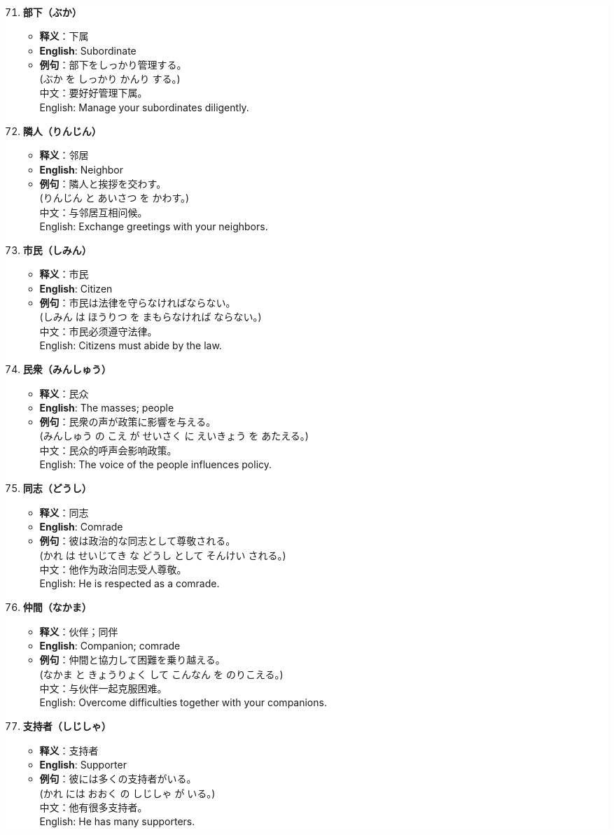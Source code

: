 71. **部下（ぶか）**  
    - **释义**：下属  
    - **English**: Subordinate  
    - **例句**：部下をしっかり管理する。  
      (ぶか を しっかり かんり する。)  
      中文：要好好管理下属。  
      English: Manage your subordinates diligently.

72. **隣人（りんじん）**  
    - **释义**：邻居  
    - **English**: Neighbor  
    - **例句**：隣人と挨拶を交わす。  
      (りんじん と あいさつ を かわす。)  
      中文：与邻居互相问候。  
      English: Exchange greetings with your neighbors.

73. **市民（しみん）**  
    - **释义**：市民  
    - **English**: Citizen  
    - **例句**：市民は法律を守らなければならない。  
      (しみん は ほうりつ を まもらなければ ならない。)  
      中文：市民必须遵守法律。  
      English: Citizens must abide by the law.

74. **民衆（みんしゅう）**  
    - **释义**：民众  
    - **English**: The masses; people  
    - **例句**：民衆の声が政策に影響を与える。  
      (みんしゅう の こえ が せいさく に えいきょう を あたえる。)  
      中文：民众的呼声会影响政策。  
      English: The voice of the people influences policy.

75. **同志（どうし）**  
    - **释义**：同志  
    - **English**: Comrade  
    - **例句**：彼は政治的な同志として尊敬される。  
      (かれ は せいじてき な どうし として そんけい される。)  
      中文：他作为政治同志受人尊敬。  
      English: He is respected as a comrade.

76. **仲間（なかま）**  
    - **释义**：伙伴；同伴  
    - **English**: Companion; comrade  
    - **例句**：仲間と協力して困難を乗り越える。  
      (なかま と きょうりょく して こんなん を のりこえる。)  
      中文：与伙伴一起克服困难。  
      English: Overcome difficulties together with your companions.

77. **支持者（しじしゃ）**  
    - **释义**：支持者  
    - **English**: Supporter  
    - **例句**：彼には多くの支持者がいる。  
      (かれ には おおく の しじしゃ が いる。)  
      中文：他有很多支持者。  
      English: He has many supporters.
